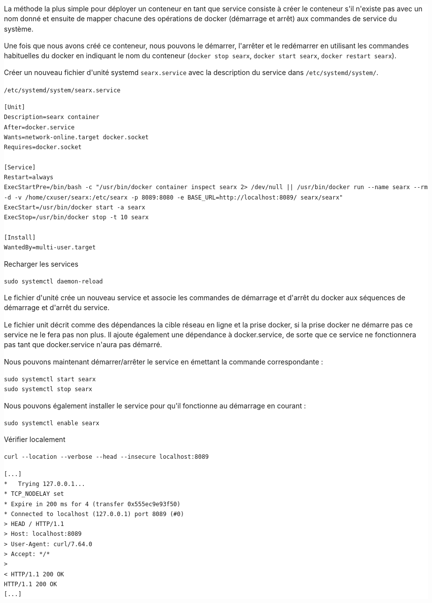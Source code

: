 La méthode la plus simple pour déployer un conteneur en tant que service consiste à créer le conteneur s'il n'existe pas avec un nom donné et ensuite de mapper chacune des opérations de docker (démarrage et arrêt) aux commandes de service du système.

Une fois que nous avons créé ce conteneur, nous pouvons le démarrer, l'arrêter et le redémarrer en utilisant les commandes habituelles du docker en indiquant le nom du conteneur (`docker stop searx`, `docker start searx`, `docker restart searx`).

Créer un nouveau fichier d'unité systemd `searx.service` avec la description du service dans `/etc/systemd/system/`. 

    /etc/systemd/system/searx.service

```
[Unit]
Description=searx container
After=docker.service
Wants=network-online.target docker.socket
Requires=docker.socket
 
[Service]
Restart=always
ExecStartPre=/bin/bash -c "/usr/bin/docker container inspect searx 2> /dev/null || /usr/bin/docker run --name searx --rm -d -v /home/cxuser/searx:/etc/searx -p 8089:8080 -e BASE_URL=http://localhost:8089/ searx/searx"
ExecStart=/usr/bin/docker start -a searx
ExecStop=/usr/bin/docker stop -t 10 searx
 
[Install]
WantedBy=multi-user.target
```

Recharger les services

    sudo systemctl daemon-reload

Le fichier d'unité crée un nouveau service et associe les commandes de démarrage et d'arrêt du docker aux séquences de démarrage et d'arrêt du service.

Le fichier unit décrit comme des dépendances la cible réseau en ligne et la prise docker, si la prise docker ne démarre pas ce service ne le fera pas non plus. Il ajoute également une dépendance à docker.service, de sorte que ce service ne fonctionnera pas tant que docker.service n'aura pas démarré.

Nous pouvons maintenant démarrer/arrêter le service en émettant la commande correspondante :
	
    sudo systemctl start searx
    sudo systemctl stop searx

Nous pouvons également installer le service pour qu'il fonctionne au démarrage en courant :

    sudo systemctl enable searx

Vérifier localement

    curl --location --verbose --head --insecure localhost:8089

```
[...]
*   Trying 127.0.0.1...
* TCP_NODELAY set
* Expire in 200 ms for 4 (transfer 0x555ec9e93f50)
* Connected to localhost (127.0.0.1) port 8089 (#0)
> HEAD / HTTP/1.1
> Host: localhost:8089
> User-Agent: curl/7.64.0
> Accept: */*
> 
< HTTP/1.1 200 OK
HTTP/1.1 200 OK
[...]
```
